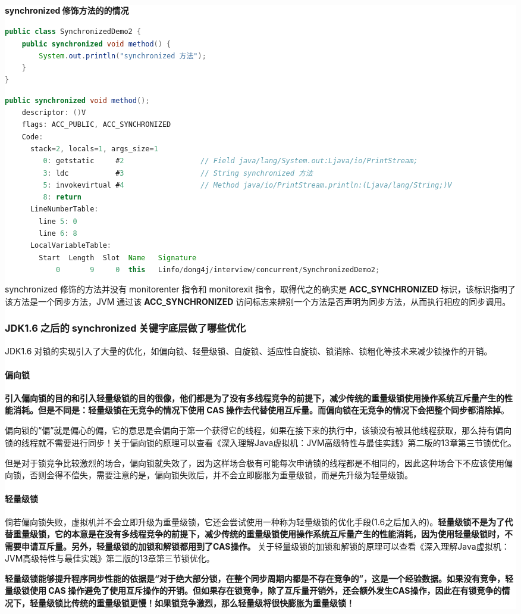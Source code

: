 **synchronized 修饰方法的的情况**

```java
public class SynchronizedDemo2 {
	public synchronized void method() {
		System.out.println("synchronized 方法");
	}
}
```

```java
public synchronized void method();
    descriptor: ()V
    flags: ACC_PUBLIC, ACC_SYNCHRONIZED
    Code:
      stack=2, locals=1, args_size=1
         0: getstatic     #2                  // Field java/lang/System.out:Ljava/io/PrintStream;
         3: ldc           #3                  // String synchronized 方法
         5: invokevirtual #4                  // Method java/io/PrintStream.println:(Ljava/lang/String;)V
         8: return
      LineNumberTable:
        line 5: 0
        line 6: 8
      LocalVariableTable:
        Start  Length  Slot  Name   Signature
            0       9     0  this   Linfo/dong4j/interview/concurrent/SynchronizedDemo2;

```

synchronized 修饰的方法并没有 monitorenter 指令和 monitorexit 指令，取得代之的确实是 **ACC_SYNCHRONIZED** 标识，该标识指明了该方法是一个同步方法，JVM 通过该 **ACC_SYNCHRONIZED** 访问标志来辨别一个方法是否声明为同步方法，从而执行相应的同步调用。

### JDK1.6 之后的 synchronized 关键字底层做了哪些优化

JDK1.6 对锁的实现引入了大量的优化，如偏向锁、轻量级锁、自旋锁、适应性自旋锁、锁消除、锁粗化等技术来减少锁操作的开销。

#### 偏向锁

**引入偏向锁的目的和引入轻量级锁的目的很像，他们都是为了没有多线程竞争的前提下，减少传统的重量级锁使用操作系统互斥量产生的性能消耗。但是不同是：轻量级锁在无竞争的情况下使用 CAS 操作去代替使用互斥量。而偏向锁在无竞争的情况下会把整个同步都消除掉**。

偏向锁的“偏”就是偏心的偏，它的意思是会偏向于第一个获得它的线程，如果在接下来的执行中，该锁没有被其他线程获取，那么持有偏向锁的线程就不需要进行同步！关于偏向锁的原理可以查看《深入理解Java虚拟机：JVM高级特性与最佳实践》第二版的13章第三节锁优化。

但是对于锁竞争比较激烈的场合，偏向锁就失效了，因为这样场合极有可能每次申请锁的线程都是不相同的，因此这种场合下不应该使用偏向锁，否则会得不偿失，需要注意的是，偏向锁失败后，并不会立即膨胀为重量级锁，而是先升级为轻量级锁。

#### 轻量级锁

倘若偏向锁失败，虚拟机并不会立即升级为重量级锁，它还会尝试使用一种称为轻量级锁的优化手段(1.6之后加入的)。**轻量级锁不是为了代替重量级锁，它的本意是在没有多线程竞争的前提下，减少传统的重量级锁使用操作系统互斥量产生的性能消耗，因为使用轻量级锁时，不需要申请互斥量。另外，轻量级锁的加锁和解锁都用到了CAS操作。** 关于轻量级锁的加锁和解锁的原理可以查看《深入理解Java虚拟机：JVM高级特性与最佳实践》第二版的13章第三节锁优化。

**轻量级锁能够提升程序同步性能的依据是“对于绝大部分锁，在整个同步周期内都是不存在竞争的”，这是一个经验数据。如果没有竞争，轻量级锁使用 CAS 操作避免了使用互斥操作的开销。但如果存在锁竞争，除了互斥量开销外，还会额外发生CAS操作，因此在有锁竞争的情况下，轻量级锁比传统的重量级锁更慢！如果锁竞争激烈，那么轻量级将很快膨胀为重量级锁！**
